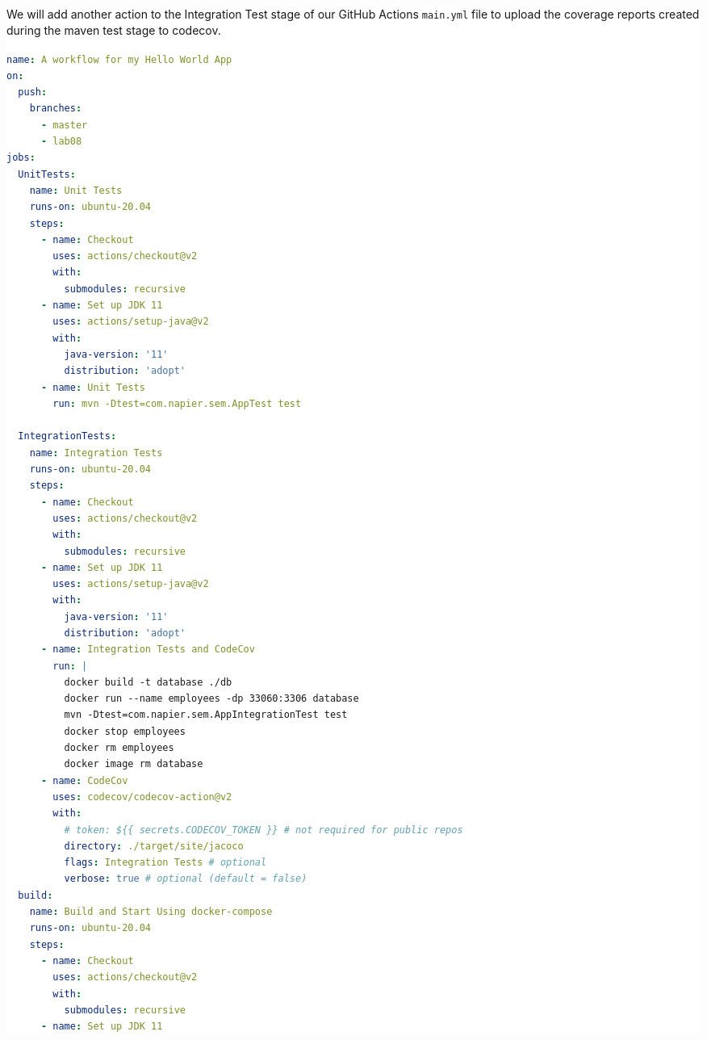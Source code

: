 We will add another action to the Integration Test stage of our GitHub Actions `main.yml` file to upload the coverage reports created during the maven test stage to codecov. 

```yml
name: A workflow for my Hello World App
on:
  push:
    branches:
      - master
      - lab08
jobs:
  UnitTests:
    name: Unit Tests
    runs-on: ubuntu-20.04
    steps:
      - name: Checkout
        uses: actions/checkout@v2
        with:
          submodules: recursive
      - name: Set up JDK 11
        uses: actions/setup-java@v2
        with:
          java-version: '11'
          distribution: 'adopt'
      - name: Unit Tests
        run: mvn -Dtest=com.napier.sem.AppTest test

  IntegrationTests:
    name: Integration Tests
    runs-on: ubuntu-20.04
    steps:
      - name: Checkout
        uses: actions/checkout@v2
        with:
          submodules: recursive
      - name: Set up JDK 11
        uses: actions/setup-java@v2
        with:
          java-version: '11'
          distribution: 'adopt'
      - name: Integration Tests and CodeCov
        run: |
          docker build -t database ./db 
          docker run --name employees -dp 33060:3306 database
          mvn -Dtest=com.napier.sem.AppIntegrationTest test          
          docker stop employees
          docker rm employees
          docker image rm database                    
      - name: CodeCov
        uses: codecov/codecov-action@v2
        with:
          # token: ${{ secrets.CODECOV_TOKEN }} # not required for public repos 
          directory: ./target/site/jacoco
          flags: Integration Tests # optional
          verbose: true # optional (default = false)
  build:
    name: Build and Start Using docker-compose
    runs-on: ubuntu-20.04
    steps:
      - name: Checkout
        uses: actions/checkout@v2
        with:
          submodules: recursive
      - name: Set up JDK 11
```